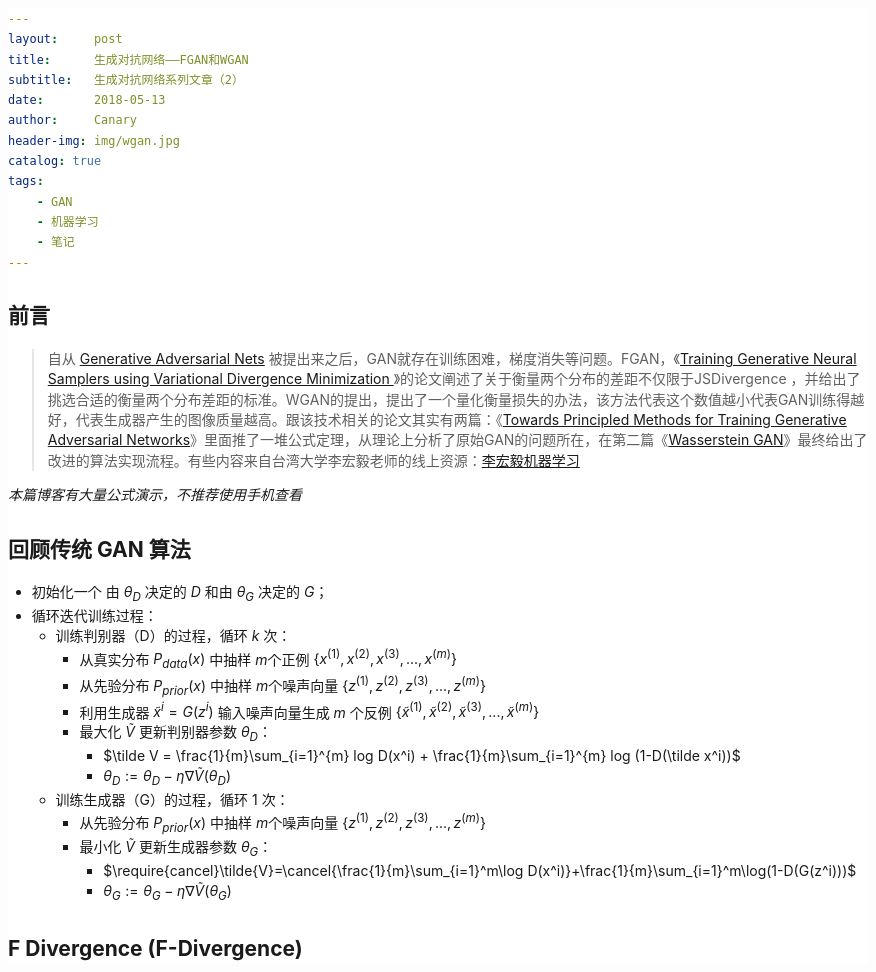 ```yaml
---
layout:     post
title:      生成对抗网络——FGAN和WGAN
subtitle:   生成对抗网络系列文章（2）
date:       2018-05-13
author:     Canary
header-img: img/wgan.jpg
catalog: true
tags:
    - GAN
    - 机器学习
    - 笔记
---
```


## 前言

> 自从 [Generative Adversarial Nets](https://arxiv.org/abs/1406.2661) 被提出来之后，GAN就存在训练困难，梯度消失等问题。FGAN，《[Training Generative Neural Samplers using Variational Divergence Minimization ](https://arxiv.org/pdf/1606.00709.pdf)》的论文阐述了关于衡量两个分布的差距不仅限于JSDivergence ，并给出了挑选合适的衡量两个分布差距的标准。WGAN的提出，提出了一个量化衡量损失的办法，该方法代表这个数值越小代表GAN训练得越好，代表生成器产生的图像质量越高。跟该技术相关的论文其实有两篇：《[Towards Principled Methods for Training Generative Adversarial Networks](https://link.zhihu.com/?target=https%3A//arxiv.org/abs/1701.04862)》里面推了一堆公式定理，从理论上分析了原始GAN的问题所在，在第二篇《[Wasserstein GAN](https://arxiv.org/abs/1701.07875)》最终给出了改进的算法实现流程。有些内容来自台湾大学李宏毅老师的线上资源：[李宏毅机器学习](http://speech.ee.ntu.edu.tw/~tlkagk/index.html)

*本篇博客有大量公式演示，不推荐使用手机查看*

## 回顾传统 GAN 算法

- 初始化一个 由 $θ_D$ 决定的 $D$ 和由 $θ_G$ 决定的 $G$；
- 循环迭代训练过程：
    - 训练判别器（D）的过程，循环 $k$ 次：
        - 从真实分布 $P_{data}(x)$ 中抽样 $m$个正例 $\lbrace x^{(1)},x^{(2)},x^{(3)},...,x^{(m)} \rbrace$
        - 从先验分布 $P_{prior}(x)$ 中抽样 $m$个噪声向量 $\lbrace z^{(1)},z^{(2)},z^{(3)},...,z^{(m)} \rbrace$
        - 利用生成器 $\tilde x^i = G(z^i)$ 输入噪声向量生成 $m$ 个反例 $\lbrace \tilde x^{(1)},\tilde x^{(2)},\tilde x^{(3)},...,\tilde x^{(m)} \rbrace$
        - 最大化 $\tilde V$ 更新判别器参数 $θ_D$：
            - $\tilde V = \frac{1}{m}\sum_{i=1}^{m} log D(x^i) + \frac{1}{m}\sum_{i=1}^{m} log (1-D(\tilde x^i))$
            - $θ_D := θ_D - \eta \nabla \tilde V(θ_D)$
    - 训练生成器（G）的过程，循环 $1$ 次：
        - 从先验分布 $P_{prior}(x)$ 中抽样 $m$个噪声向量 $\lbrace z^{(1)},z^{(2)},z^{(3)},...,z^{(m)} \rbrace$
        - 最小化 $\tilde V$ 更新生成器参数 $θ_G$：
            - $\require{cancel}\tilde{V}=\cancel{\frac{1}{m}\sum_{i=1}^m\log D(x^i)}+\frac{1}{m}\sum_{i=1}^m\log(1-D(G(z^i)))$
            - $θ_G := θ_G - \eta \nabla \tilde V(θ_G)$


## F Divergence (F-Divergence)
